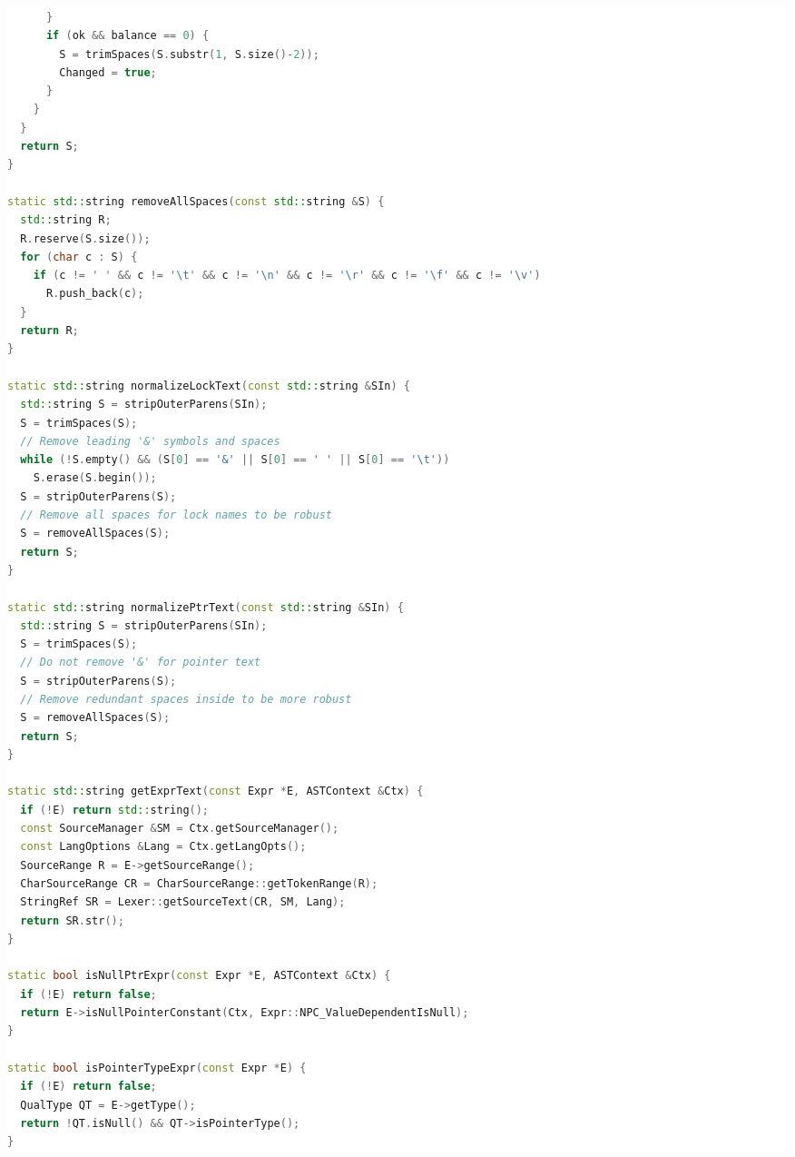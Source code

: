 ```cpp
      }
      if (ok && balance == 0) {
        S = trimSpaces(S.substr(1, S.size()-2));
        Changed = true;
      }
    }
  }
  return S;
}

static std::string removeAllSpaces(const std::string &S) {
  std::string R;
  R.reserve(S.size());
  for (char c : S) {
    if (c != ' ' && c != '\t' && c != '\n' && c != '\r' && c != '\f' && c != '\v')
      R.push_back(c);
  }
  return R;
}

static std::string normalizeLockText(const std::string &SIn) {
  std::string S = stripOuterParens(SIn);
  S = trimSpaces(S);
  // Remove leading '&' symbols and spaces
  while (!S.empty() && (S[0] == '&' || S[0] == ' ' || S[0] == '\t'))
    S.erase(S.begin());
  S = stripOuterParens(S);
  // Remove all spaces for lock names to be robust
  S = removeAllSpaces(S);
  return S;
}

static std::string normalizePtrText(const std::string &SIn) {
  std::string S = stripOuterParens(SIn);
  S = trimSpaces(S);
  // Do not remove '&' for pointer text
  S = stripOuterParens(S);
  // Remove redundant spaces inside to be more robust
  S = removeAllSpaces(S);
  return S;
}

static std::string getExprText(const Expr *E, ASTContext &Ctx) {
  if (!E) return std::string();
  const SourceManager &SM = Ctx.getSourceManager();
  const LangOptions &Lang = Ctx.getLangOpts();
  SourceRange R = E->getSourceRange();
  CharSourceRange CR = CharSourceRange::getTokenRange(R);
  StringRef SR = Lexer::getSourceText(CR, SM, Lang);
  return SR.str();
}

static bool isNullPtrExpr(const Expr *E, ASTContext &Ctx) {
  if (!E) return false;
  return E->isNullPointerConstant(Ctx, Expr::NPC_ValueDependentIsNull);
}

static bool isPointerTypeExpr(const Expr *E) {
  if (!E) return false;
  QualType QT = E->getType();
  return !QT.isNull() && QT->isPointerType();
}

```